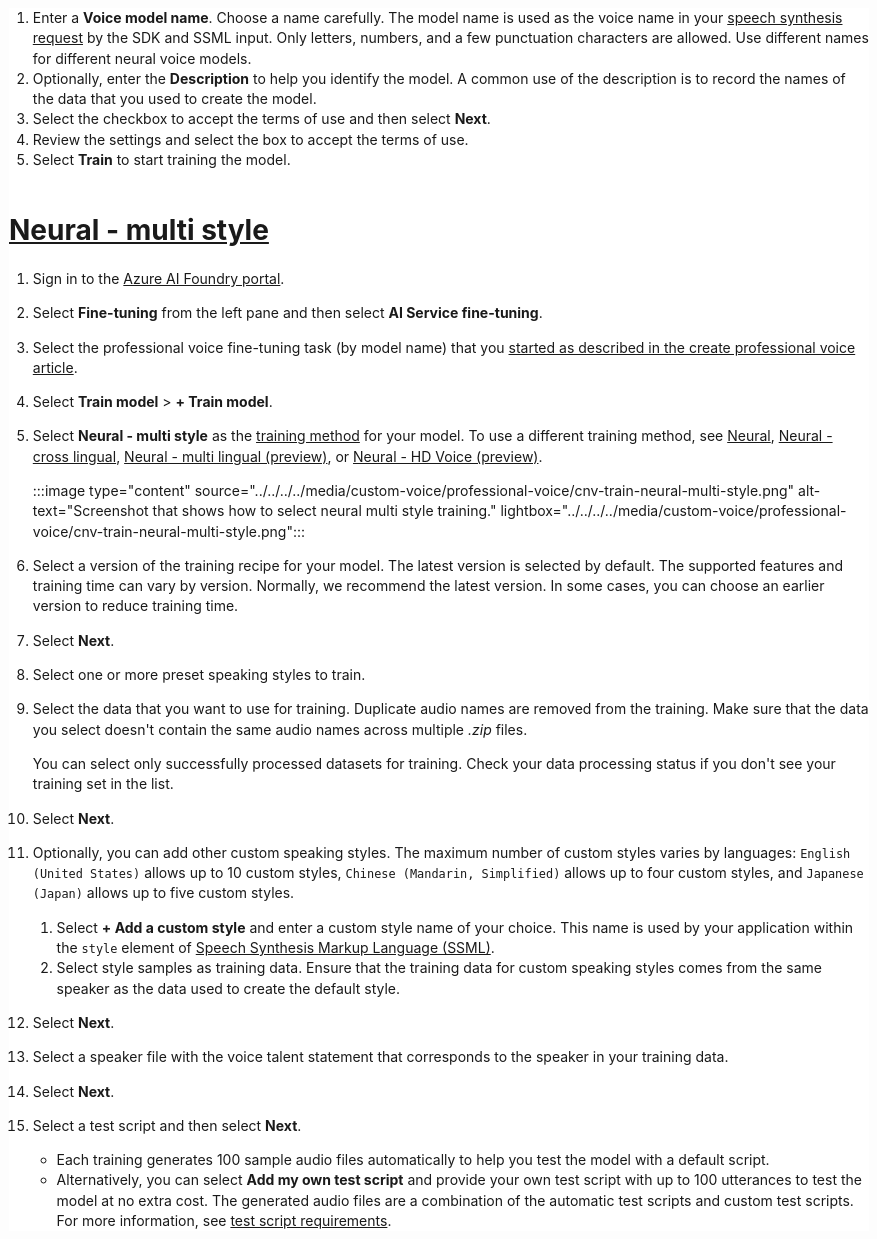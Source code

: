 1. Enter a **Voice model name**. Choose a name carefully. The model name is used as the voice name in your [speech synthesis request](../../../../professional-voice-deploy-endpoint.md#use-your-custom-voice) by the SDK and SSML input. Only letters, numbers, and a few punctuation characters are allowed. Use different names for different neural voice models.
1. Optionally, enter the **Description** to help you identify the model. A common use of the description is to record the names of the data that you used to create the model.
1. Select the checkbox to accept the terms of use and then select **Next**.
1. Review the settings and select the box to accept the terms of use.
1. Select **Train** to start training the model.

# [Neural - multi style](#tab/multistyle)

1. Sign in to the [Azure AI Foundry portal](https://ai.azure.com).
1. Select **Fine-tuning** from the left pane and then select **AI Service fine-tuning**.
1. Select the professional voice fine-tuning task (by model name) that you [started as described in the create professional voice article](/azure/ai-services/speech-service/professional-voice-create-project).
1. Select **Train model** > **+ Train model**. 
1. Select **Neural - multi style** as the [training method](#choose-a-training-method) for your model. To use a different training method, see [Neural](?tabs=neural#train-your-custom-neural-voice-model), [Neural - cross lingual](?tabs=crosslingual#train-your-custom-neural-voice-model), [Neural - multi lingual (preview)](?tabs=multilingual#train-your-custom-neural-voice-model), or [Neural - HD Voice (preview)](?tabs=hdvoice#train-your-custom-neural-voice-model).

   :::image type="content" source="../../../../media/custom-voice/professional-voice/cnv-train-neural-multi-style.png" alt-text="Screenshot that shows how to select neural multi style training." lightbox="../../../../media/custom-voice/professional-voice/cnv-train-neural-multi-style.png":::

1. Select a version of the training recipe for your model. The latest version is selected by default. The supported features and training time can vary by version. Normally, we recommend the latest version. In some cases, you can choose an earlier version to reduce training time.
1. Select **Next**.
1. Select one or more preset speaking styles to train.
1. Select the data that you want to use for training. Duplicate audio names are removed from the training. Make sure that the data you select doesn't contain the same audio names across multiple *.zip* files.

   You can select only successfully processed datasets for training. Check your data processing status if you don't see your training set in the list.

1. Select **Next**.

1. Optionally, you can add other custom speaking styles. The maximum number of custom styles varies by languages: `English (United States)` allows up to 10 custom styles, `Chinese (Mandarin, Simplified)` allows up to four custom styles, and `Japanese (Japan)` allows up to five custom styles.

   1. Select **+ Add a custom style** and enter a custom style name of your choice. This name is used by your application within the `style` element of [Speech Synthesis Markup Language (SSML)](../../../../speech-synthesis-markup-voice.md#use-speaking-styles-and-roles). 
   1. Select style samples as training data. Ensure that the training data for custom speaking styles comes from the same speaker as the data used to create the default style.

1. Select **Next**.
1. Select a speaker file with the voice talent statement that corresponds to the speaker in your training data.
1. Select **Next**.
1. Select a test script and then select **Next**. 
    - Each training generates 100 sample audio files automatically to help you test the model with a default script.
    - Alternatively, you can select **Add my own test script** and provide your own test script with up to 100 utterances to test the model at no extra cost. The generated audio files are a combination of the automatic test scripts and custom test scripts. For more information, see [test script requirements](#test-script-requirements).
